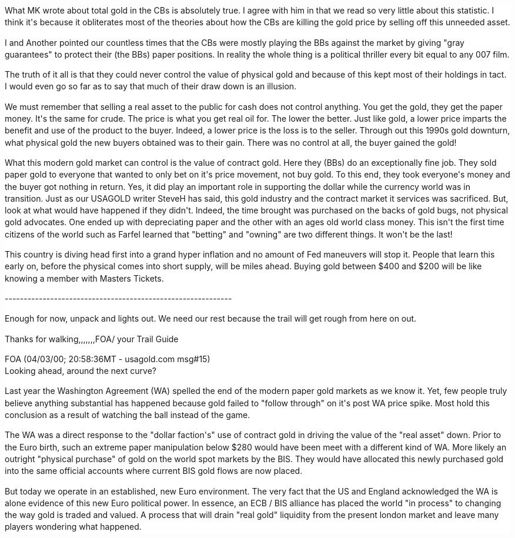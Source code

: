 What MK wrote about total gold in the CBs is absolutely true. I agree with him in that we read so very little about this statistic. I think it's because it obliterates most of the theories about how the CBs are killing the gold price by selling off this unneeded asset.  
  
I and Another pointed our countless times that the CBs were mostly playing the BBs against the market by giving "gray guarantees" to protect their (the BBs) paper positions. In reality the whole thing is a political thriller every bit equal to any 007 film.  
  
The truth of it all is that they could never control the value of physical gold and because of this kept most of their holdings in tact. I would even go so far as to say that much of their draw down is an illusion.  
  
We must remember that selling a real asset to the public for cash does not control anything. You get the gold, they get the paper money. It's the same for crude. The price is what you get real oil for. The lower the better. Just like gold, a lower price imparts the benefit and use of the product to the buyer. Indeed, a lower price is the loss is to the seller. Through out this 1990s gold downturn, what physical gold the new buyers obtained was to their gain. There was no control at all, the buyer gained the gold!  
  
What this modern gold market can control is the value of contract gold. Here they (BBs) do an exceptionally fine job. They sold paper gold to everyone that wanted to only bet on it's price movement, not buy gold. To this end, they took everyone's money and the buyer got nothing in return. Yes, it did play an important role in supporting the dollar while the currency world was in transition. Just as our USAGOLD writer SteveH has said, this gold industry and the contract market it services was sacrificed. But, look at what would have happened if they didn't. Indeed, the time brought was purchased on the backs of gold bugs, not physical gold advocates. One ended up with depreciating paper and the other with an ages old world class money. This isn't the first time citizens of the world such as Farfel learned that "betting" and "owning" are two different things. It won't be the last!  
  
This country is diving head first into a grand hyper inflation and no amount of Fed maneuvers will stop it. People that learn this early on, before the physical comes into short supply, will be miles ahead. Buying gold between $400 and $200 will be like knowing a member with Masters Tickets.

\------------------------------------------------------------

Enough for now, unpack and lights out. We need our rest because the trail will get rough from here on out.  
  
Thanks for walking,,,,,,,FOA/ your Trail Guide  
  
  
  
FOA (04/03/00; 20:58:36MT - usagold.com msg#15)  
Looking ahead, around the next curve?  
  
  
Last year the Washington Agreement (WA) spelled the end of the modern paper gold markets as we know it. Yet, few people truly believe anything substantial has happened because gold failed to "follow through" on it's post WA price spike. Most hold this conclusion as a result of watching the ball instead of the game.  
  
The WA was a direct response to the "dollar faction's" use of contract gold in driving the value of the "real asset" down. Prior to the Euro birth, such an extreme paper manipulation below $280 would have been meet with a different kind of WA. More likely an outright "physical purchase" of gold on the world spot markets by the BIS. They would have allocated this newly purchased gold into the same official accounts where current BIS gold flows are now placed.  
  
But today we operate in an established, new Euro environment. The very fact that the US and England acknowledged the WA is alone evidence of this new Euro political power. In essence, an ECB / BIS alliance has placed the world "in process" to changing the way gold is traded and valued. A process that will drain "real gold" liquidity from the present london market and leave many players wondering what happened.  
  